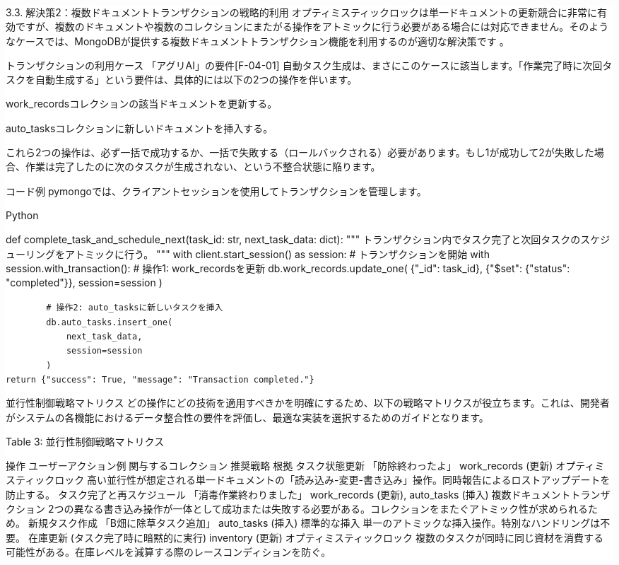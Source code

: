 3.3. 解決策2：複数ドキュメントトランザクションの戦略的利用
オプティミスティックロックは単一ドキュメントの更新競合に非常に有効ですが、複数のドキュメントや複数のコレクションにまたがる操作をアトミックに行う必要がある場合には対応できません。そのようなケースでは、MongoDBが提供する複数ドキュメントトランザクション機能を利用するのが適切な解決策です 。   

トランザクションの利用ケース
「アグリAI」の要件[F-04-01] 自動タスク生成は、まさにこのケースに該当します。「作業完了時に次回タスクを自動生成する」という要件は、具体的には以下の2つの操作を伴います。

work_recordsコレクションの該当ドキュメントを更新する。

auto_tasksコレクションに新しいドキュメントを挿入する。

これら2つの操作は、必ず一括で成功するか、一括で失敗する（ロールバックされる）必要があります。もし1が成功して2が失敗した場合、作業は完了したのに次のタスクが生成されない、という不整合状態に陥ります。

コード例
pymongoでは、クライアントセッションを使用してトランザクションを管理します。

Python

def complete_task_and_schedule_next(task_id: str, next_task_data: dict):
    """
    トランザクション内でタスク完了と次回タスクのスケジューリングをアトミックに行う。
    """
    with client.start_session() as session:
        # トランザクションを開始
        with session.with_transaction():
            # 操作1: work_recordsを更新
            db.work_records.update_one(
                {"_id": task_id},
                {"$set": {"status": "completed"}},
                session=session
            )
            
            # 操作2: auto_tasksに新しいタスクを挿入
            db.auto_tasks.insert_one(
                next_task_data,
                session=session
            )
    return {"success": True, "message": "Transaction completed."}
並行性制御戦略マトリクス
どの操作にどの技術を適用すべきかを明確にするため、以下の戦略マトリクスが役立ちます。これは、開発者がシステムの各機能におけるデータ整合性の要件を評価し、最適な実装を選択するためのガイドとなります。

Table 3: 並行性制御戦略マトリクス

操作	ユーザーアクション例	関与するコレクション	推奨戦略	根拠
タスク状態更新	「防除終わったよ」	work_records (更新)	オプティミスティックロック	高い並行性が想定される単一ドキュメントの「読み込み-変更-書き込み」操作。同時報告によるロストアップデートを防止する。
タスク完了と再スケジュール	「消毒作業終わりました」	work_records (更新), auto_tasks (挿入)	複数ドキュメントトランザクション	2つの異なる書き込み操作が一体として成功または失敗する必要がある。コレクションをまたぐアトミック性が求められるため。
新規タスク作成	「B畑に除草タスク追加」	auto_tasks (挿入)	標準的な挿入	単一のアトミックな挿入操作。特別なハンドリングは不要。
在庫更新	(タスク完了時に暗黙的に実行)	inventory (更新)	オプティミスティックロック	複数のタスクが同時に同じ資材を消費する可能性がある。在庫レベルを減算する際のレースコンディションを防ぐ。
